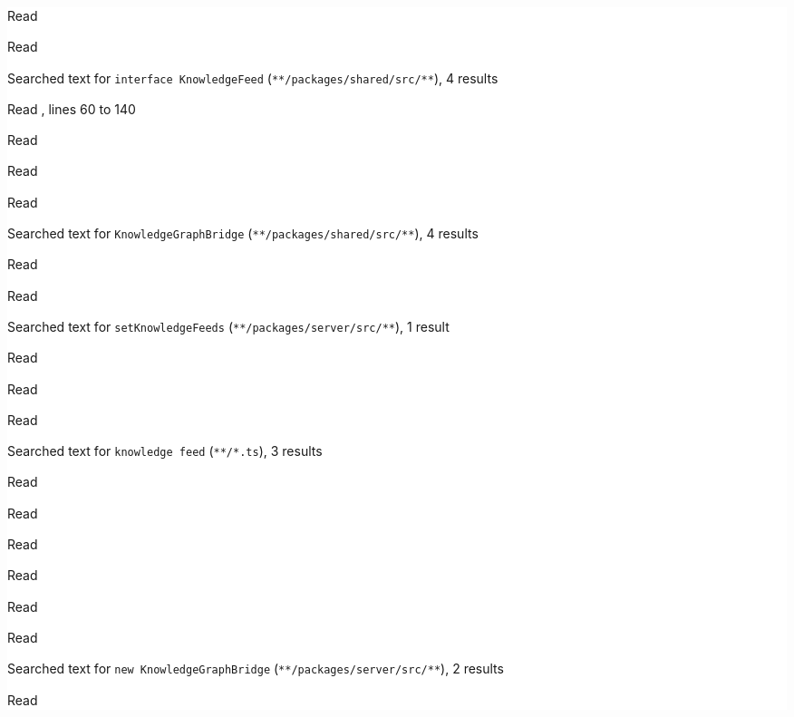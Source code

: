 Read [](file:///d%3A/Projects/Copilot-Improvement-Experiments/packages/server/src/features/watchers/artifactWatcher.ts)

Read [](file:///d%3A/Projects/Copilot-Improvement-Experiments/packages/shared/src/contracts)

Searched text for `interface KnowledgeFeed` (`**/packages/shared/src/**`), 4 results

Read [](file:///d%3A/Projects/Copilot-Improvement-Experiments/packages/shared/src/inference/linkInference.ts#60-60), lines 60 to 140

Read [](file:///d%3A/Projects/Copilot-Improvement-Experiments/packages/server/src/features/knowledge/knowledgeGraphIngestor.ts)

Read [](file:///d%3A/Projects/Copilot-Improvement-Experiments/packages/server/src/features/knowledge/feedDiagnosticsGateway.ts)

Read [](file:///d%3A/Projects/Copilot-Improvement-Experiments/packages/server/src/features/knowledge/feedCheckpointStore.ts)

Searched text for `KnowledgeGraphBridge` (`**/packages/shared/src/**`), 4 results

Read [](file:///d%3A/Projects/Copilot-Improvement-Experiments/packages/shared/src/knowledge/knowledgeGraphBridge.ts)

Read [](file:///d%3A/Projects/Copilot-Improvement-Experiments/packages/server/src/features/knowledge/knowledgeFeedManager.test.ts)

Searched text for `setKnowledgeFeeds` (`**/packages/server/src/**`), 1 result

Read [](file:///d%3A/Projects/Copilot-Improvement-Experiments/packages/server/src/features/knowledge)

Read [](file:///d%3A/Projects/Copilot-Improvement-Experiments/packages/server/src/features/knowledge/schemaValidator.ts)

Read [](file:///d%3A/Projects/Copilot-Improvement-Experiments/packages/server/src/features/settings/providerGuard.ts)

Searched text for `knowledge feed` (`**/*.ts`), 3 results

Read [](file:///d%3A/Projects/Copilot-Improvement-Experiments/packages/shared/src/inference/linkInference.test.ts)

Read [](file:///d%3A/Projects/Copilot-Improvement-Experiments/data)

Read [](file:///d%3A/Projects/Copilot-Improvement-Experiments/.mdmd/layer-4/knowledge-graph-ingestion/knowledgeGraphIngestor.mdmd.md)

Read [](file:///d%3A/Projects/Copilot-Improvement-Experiments/.mdmd/layer-3/knowledge-graph-ingestion.mdmd.md)

Read [](file:///d%3A/Projects/Copilot-Improvement-Experiments/tests/integration/fixtures/simple-workspace)

Read [](file:///d%3A/Projects/Copilot-Improvement-Experiments/specs/001-link-aware-diagnostics/tasks.md)

Searched text for `new KnowledgeGraphBridge` (`**/packages/server/src/**`), 2 results

Read [](file:///d%3A/Projects/Copilot-Improvement-Experiments/specs/001-link-aware-diagnostics/data-model.md)
